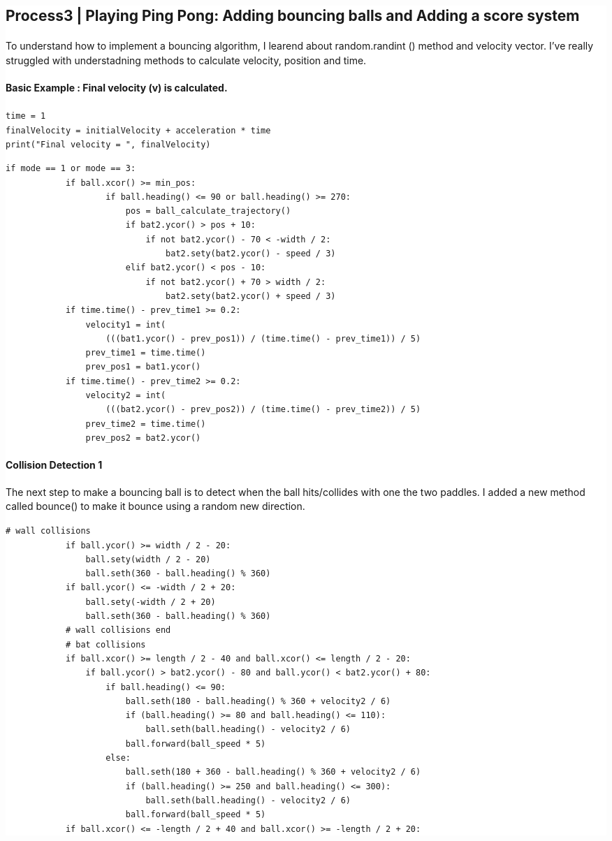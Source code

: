 ## Process3 | Playing Ping Pong: Adding bouncing balls and Adding a score system
To understand how to implement a bouncing algorithm, I learend about random.randint () method and velocity vector. I’ve really struggled with understadning methods to calculate velocity, position and time.
 
#### Basic Example : Final velocity (v) is calculated.
 
```
time = 1
finalVelocity = initialVelocity + acceleration * time
print("Final velocity = ", finalVelocity)
```
 
 
```     
if mode == 1 or mode == 3:
            if ball.xcor() >= min_pos:
                    if ball.heading() <= 90 or ball.heading() >= 270:
                        pos = ball_calculate_trajectory()
                        if bat2.ycor() > pos + 10:
                            if not bat2.ycor() - 70 < -width / 2:
                                bat2.sety(bat2.ycor() - speed / 3)
                        elif bat2.ycor() < pos - 10:
                            if not bat2.ycor() + 70 > width / 2:
                                bat2.sety(bat2.ycor() + speed / 3)
            if time.time() - prev_time1 >= 0.2:
                velocity1 = int(
                    (((bat1.ycor() - prev_pos1)) / (time.time() - prev_time1)) / 5)
                prev_time1 = time.time()
                prev_pos1 = bat1.ycor()
            if time.time() - prev_time2 >= 0.2:
                velocity2 = int(
                    (((bat2.ycor() - prev_pos2)) / (time.time() - prev_time2)) / 5)
                prev_time2 = time.time()
                prev_pos2 = bat2.ycor()
 ```
#### Collision Detection 1
 
The next step to make a bouncing ball is to detect when the ball hits/collides with one the two paddles. I added a new method called bounce() to make it bounce using a random new direction.
 
```	
# wall collisions
            if ball.ycor() >= width / 2 - 20:
                ball.sety(width / 2 - 20)
                ball.seth(360 - ball.heading() % 360)
            if ball.ycor() <= -width / 2 + 20:
                ball.sety(-width / 2 + 20)
                ball.seth(360 - ball.heading() % 360)
            # wall collisions end
            # bat collisions
            if ball.xcor() >= length / 2 - 40 and ball.xcor() <= length / 2 - 20:
                if ball.ycor() > bat2.ycor() - 80 and ball.ycor() < bat2.ycor() + 80:
                    if ball.heading() <= 90:
                        ball.seth(180 - ball.heading() % 360 + velocity2 / 6)
                        if (ball.heading() >= 80 and ball.heading() <= 110):
                            ball.seth(ball.heading() - velocity2 / 6)
                        ball.forward(ball_speed * 5)
                    else:
                        ball.seth(180 + 360 - ball.heading() % 360 + velocity2 / 6)
                        if (ball.heading() >= 250 and ball.heading() <= 300):
                            ball.seth(ball.heading() - velocity2 / 6)
                        ball.forward(ball_speed * 5)
            if ball.xcor() <= -length / 2 + 40 and ball.xcor() >= -length / 2 + 20:
```